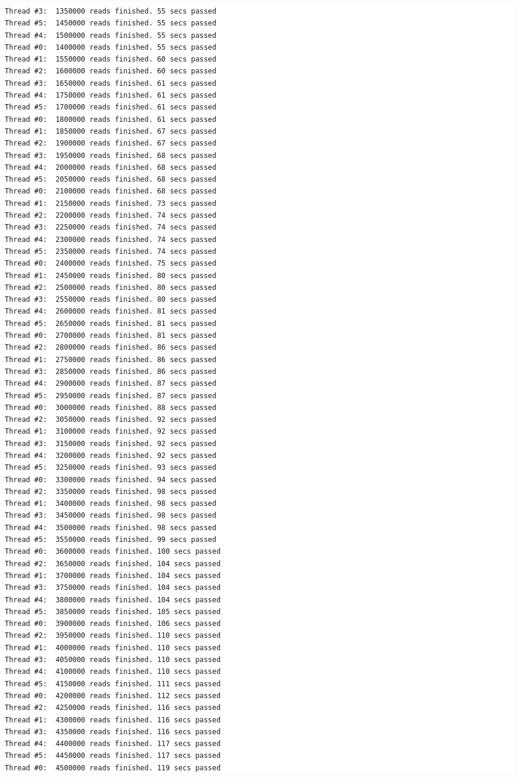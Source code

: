     Thread #3: 	1350000 reads finished. 55 secs passed
    Thread #5: 	1450000 reads finished. 55 secs passed
    Thread #4: 	1500000 reads finished. 55 secs passed
    Thread #0: 	1400000 reads finished. 55 secs passed
    Thread #1: 	1550000 reads finished. 60 secs passed
    Thread #2: 	1600000 reads finished. 60 secs passed
    Thread #3: 	1650000 reads finished. 61 secs passed
    Thread #4: 	1750000 reads finished. 61 secs passed
    Thread #5: 	1700000 reads finished. 61 secs passed
    Thread #0: 	1800000 reads finished. 61 secs passed
    Thread #1: 	1850000 reads finished. 67 secs passed
    Thread #2: 	1900000 reads finished. 67 secs passed
    Thread #3: 	1950000 reads finished. 68 secs passed
    Thread #4: 	2000000 reads finished. 68 secs passed
    Thread #5: 	2050000 reads finished. 68 secs passed
    Thread #0: 	2100000 reads finished. 68 secs passed
    Thread #1: 	2150000 reads finished. 73 secs passed
    Thread #2: 	2200000 reads finished. 74 secs passed
    Thread #3: 	2250000 reads finished. 74 secs passed
    Thread #4: 	2300000 reads finished. 74 secs passed
    Thread #5: 	2350000 reads finished. 74 secs passed
    Thread #0: 	2400000 reads finished. 75 secs passed
    Thread #1: 	2450000 reads finished. 80 secs passed
    Thread #2: 	2500000 reads finished. 80 secs passed
    Thread #3: 	2550000 reads finished. 80 secs passed
    Thread #4: 	2600000 reads finished. 81 secs passed
    Thread #5: 	2650000 reads finished. 81 secs passed
    Thread #0: 	2700000 reads finished. 81 secs passed
    Thread #2: 	2800000 reads finished. 86 secs passed
    Thread #1: 	2750000 reads finished. 86 secs passed
    Thread #3: 	2850000 reads finished. 86 secs passed
    Thread #4: 	2900000 reads finished. 87 secs passed
    Thread #5: 	2950000 reads finished. 87 secs passed
    Thread #0: 	3000000 reads finished. 88 secs passed
    Thread #2: 	3050000 reads finished. 92 secs passed
    Thread #1: 	3100000 reads finished. 92 secs passed
    Thread #3: 	3150000 reads finished. 92 secs passed
    Thread #4: 	3200000 reads finished. 92 secs passed
    Thread #5: 	3250000 reads finished. 93 secs passed
    Thread #0: 	3300000 reads finished. 94 secs passed
    Thread #2: 	3350000 reads finished. 98 secs passed
    Thread #1: 	3400000 reads finished. 98 secs passed
    Thread #3: 	3450000 reads finished. 98 secs passed
    Thread #4: 	3500000 reads finished. 98 secs passed
    Thread #5: 	3550000 reads finished. 99 secs passed
    Thread #0: 	3600000 reads finished. 100 secs passed
    Thread #2: 	3650000 reads finished. 104 secs passed
    Thread #1: 	3700000 reads finished. 104 secs passed
    Thread #3: 	3750000 reads finished. 104 secs passed
    Thread #4: 	3800000 reads finished. 104 secs passed
    Thread #5: 	3850000 reads finished. 105 secs passed
    Thread #0: 	3900000 reads finished. 106 secs passed
    Thread #2: 	3950000 reads finished. 110 secs passed
    Thread #1: 	4000000 reads finished. 110 secs passed
    Thread #3: 	4050000 reads finished. 110 secs passed
    Thread #4: 	4100000 reads finished. 110 secs passed
    Thread #5: 	4150000 reads finished. 111 secs passed
    Thread #0: 	4200000 reads finished. 112 secs passed
    Thread #2: 	4250000 reads finished. 116 secs passed
    Thread #1: 	4300000 reads finished. 116 secs passed
    Thread #3: 	4350000 reads finished. 116 secs passed
    Thread #4: 	4400000 reads finished. 117 secs passed
    Thread #5: 	4450000 reads finished. 117 secs passed
    Thread #0: 	4500000 reads finished. 119 secs passed